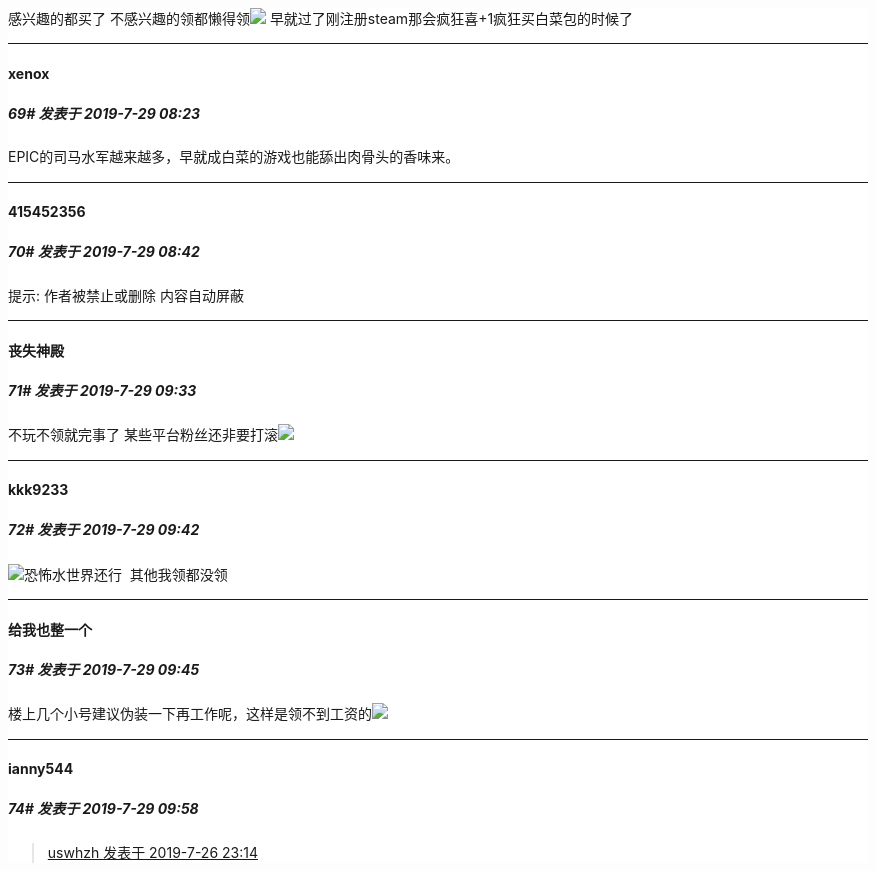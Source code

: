 
感兴趣的都买了
不感兴趣的领都懒得领<img src="https://static.saraba1st.com/image/smiley/face2017/015.png" referrerpolicy="no-referrer">
早就过了刚注册steam那会疯狂喜+1疯狂买白菜包的时候了


-----

####  xenox  
##### 69#       发表于 2019-7-29 08:23


EPIC的司马水军越来越多，早就成白菜的游戏也能舔出肉骨头的香味来。


-----

####  415452356  
##### 70#       发表于 2019-7-29 08:42

提示: 作者被禁止或删除 内容自动屏蔽


-----

####  丧失神殿  
##### 71#       发表于 2019-7-29 09:33


不玩不领就完事了 某些平台粉丝还非要打滚<img src="https://static.saraba1st.com/image/smiley/face2017/066.png" referrerpolicy="no-referrer">


-----

####  kkk9233  
##### 72#       发表于 2019-7-29 09:42


<img src="https://static.saraba1st.com/image/smiley/face2017/001.png" referrerpolicy="no-referrer">恐怖水世界还行  其他我领都没领


-----

####  给我也整一个  
##### 73#       发表于 2019-7-29 09:45


楼上几个小号建议伪装一下再工作呢，这样是领不到工资的<img src="https://static.saraba1st.com/image/smiley/face2017/048.png" referrerpolicy="no-referrer">


-----

####  ianny544  
##### 74#       发表于 2019-7-29 09:58


<blockquote><a href="httphttps://bbs.saraba1st.com/2b/forum.php?mod=redirect&amp;goto=findpost&amp;pid=44676662&amp;ptid=1849302" target="_blank">uswhzh 发表于 2019-7-26 23:14</a>
